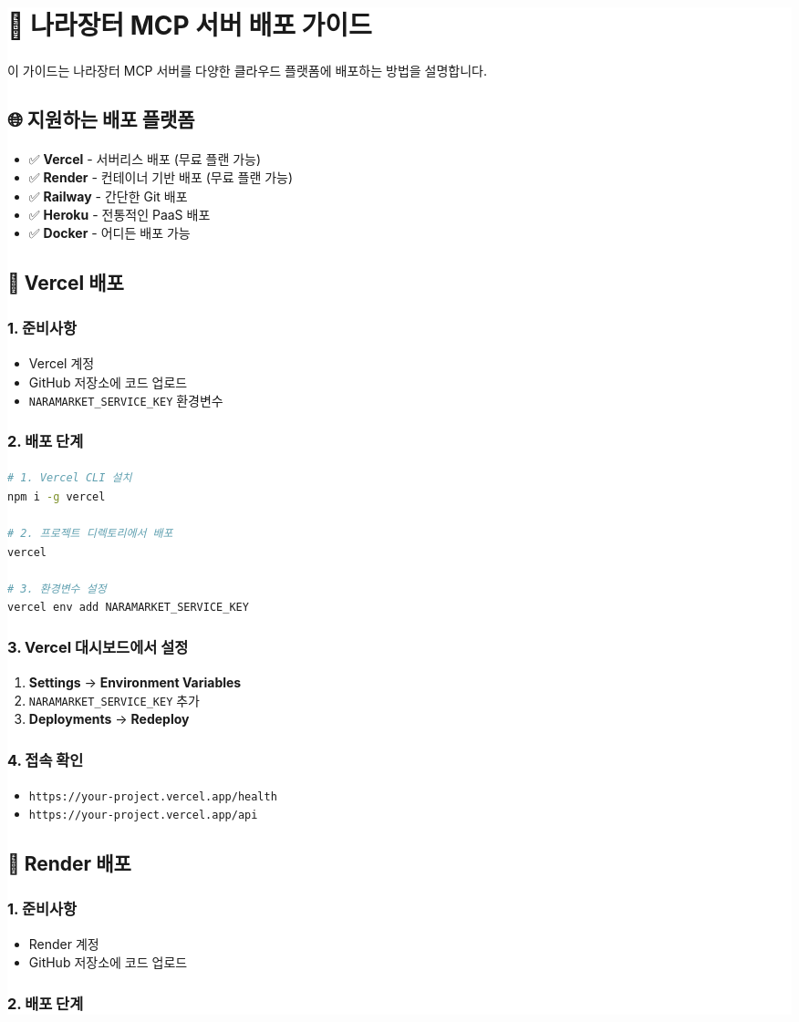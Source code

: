 # 🚀 나라장터 MCP 서버 배포 가이드

이 가이드는 나라장터 MCP 서버를 다양한 클라우드 플랫폼에 배포하는 방법을 설명합니다.

## 🌐 지원하는 배포 플랫폼

- ✅ **Vercel** - 서버리스 배포 (무료 플랜 가능)
- ✅ **Render** - 컨테이너 기반 배포 (무료 플랜 가능)
- ✅ **Railway** - 간단한 Git 배포
- ✅ **Heroku** - 전통적인 PaaS 배포
- ✅ **Docker** - 어디든 배포 가능

## 🚀 Vercel 배포

### 1. 준비사항
- Vercel 계정
- GitHub 저장소에 코드 업로드
- `NARAMARKET_SERVICE_KEY` 환경변수

### 2. 배포 단계

```bash
# 1. Vercel CLI 설치
npm i -g vercel

# 2. 프로젝트 디렉토리에서 배포
vercel

# 3. 환경변수 설정
vercel env add NARAMARKET_SERVICE_KEY
```

### 3. Vercel 대시보드에서 설정
1. **Settings** → **Environment Variables**
2. `NARAMARKET_SERVICE_KEY` 추가
3. **Deployments** → **Redeploy**

### 4. 접속 확인
- `https://your-project.vercel.app/health`
- `https://your-project.vercel.app/api`

## 🔧 Render 배포

### 1. 준비사항
- Render 계정
- GitHub 저장소에 코드 업로드

### 2. 배포 단계
